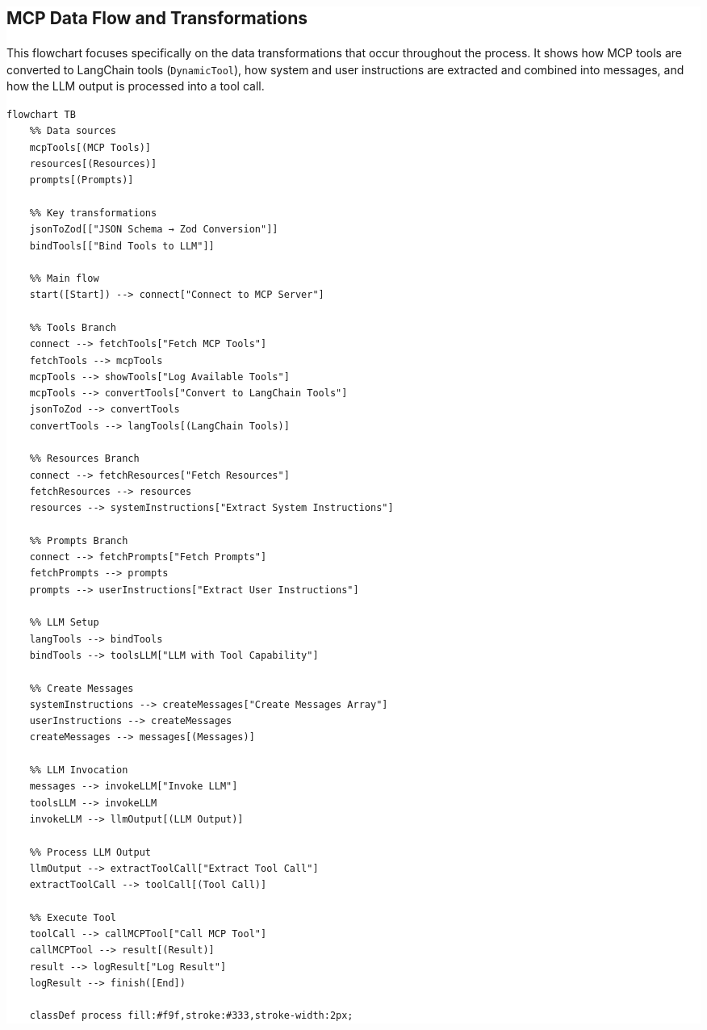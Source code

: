 ## MCP Data Flow and Transformations

This flowchart focuses specifically on the data transformations that occur throughout the process. It shows how MCP tools are converted to LangChain tools (`DynamicTool`), how system and user instructions are extracted and combined into messages, and how the LLM output is processed into a tool call.

```mermaid
flowchart TB
    %% Data sources
    mcpTools[(MCP Tools)]
    resources[(Resources)]
    prompts[(Prompts)]
    
    %% Key transformations
    jsonToZod[["JSON Schema → Zod Conversion"]]
    bindTools[["Bind Tools to LLM"]]
    
    %% Main flow
    start([Start]) --> connect["Connect to MCP Server"]
    
    %% Tools Branch
    connect --> fetchTools["Fetch MCP Tools"]
    fetchTools --> mcpTools
    mcpTools --> showTools["Log Available Tools"]
    mcpTools --> convertTools["Convert to LangChain Tools"]
    jsonToZod --> convertTools
    convertTools --> langTools[(LangChain Tools)]
    
    %% Resources Branch
    connect --> fetchResources["Fetch Resources"]
    fetchResources --> resources
    resources --> systemInstructions["Extract System Instructions"]
    
    %% Prompts Branch
    connect --> fetchPrompts["Fetch Prompts"]
    fetchPrompts --> prompts
    prompts --> userInstructions["Extract User Instructions"]
    
    %% LLM Setup
    langTools --> bindTools
    bindTools --> toolsLLM["LLM with Tool Capability"]
    
    %% Create Messages
    systemInstructions --> createMessages["Create Messages Array"]
    userInstructions --> createMessages
    createMessages --> messages[(Messages)]
    
    %% LLM Invocation
    messages --> invokeLLM["Invoke LLM"]
    toolsLLM --> invokeLLM
    invokeLLM --> llmOutput[(LLM Output)]
    
    %% Process LLM Output
    llmOutput --> extractToolCall["Extract Tool Call"]
    extractToolCall --> toolCall[(Tool Call)]
    
    %% Execute Tool
    toolCall --> callMCPTool["Call MCP Tool"]
    callMCPTool --> result[(Result)]
    result --> logResult["Log Result"]
    logResult --> finish([End])
    
    classDef process fill:#f9f,stroke:#333,stroke-width:2px;
```